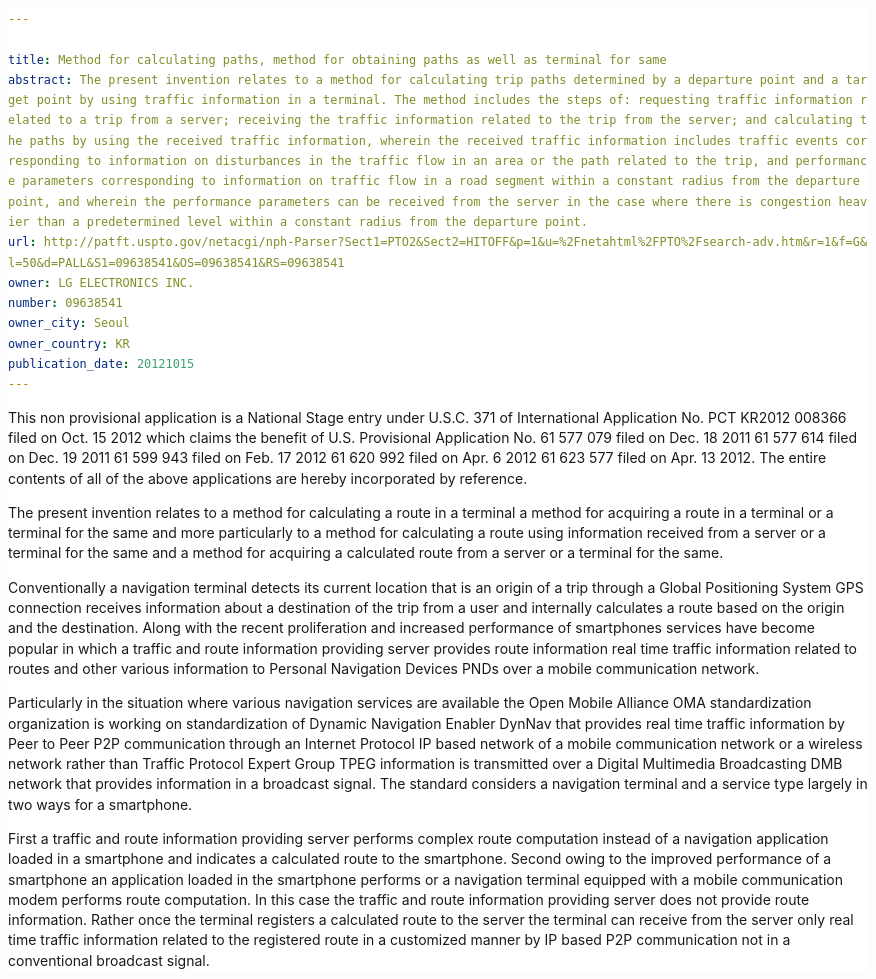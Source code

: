 ```yaml
---

title: Method for calculating paths, method for obtaining paths as well as terminal for same
abstract: The present invention relates to a method for calculating trip paths determined by a departure point and a target point by using traffic information in a terminal. The method includes the steps of: requesting traffic information related to a trip from a server; receiving the traffic information related to the trip from the server; and calculating the paths by using the received traffic information, wherein the received traffic information includes traffic events corresponding to information on disturbances in the traffic flow in an area or the path related to the trip, and performance parameters corresponding to information on traffic flow in a road segment within a constant radius from the departure point, and wherein the performance parameters can be received from the server in the case where there is congestion heavier than a predetermined level within a constant radius from the departure point.
url: http://patft.uspto.gov/netacgi/nph-Parser?Sect1=PTO2&Sect2=HITOFF&p=1&u=%2Fnetahtml%2FPTO%2Fsearch-adv.htm&r=1&f=G&l=50&d=PALL&S1=09638541&OS=09638541&RS=09638541
owner: LG ELECTRONICS INC.
number: 09638541
owner_city: Seoul
owner_country: KR
publication_date: 20121015
---
```

This non provisional application is a National Stage entry under U.S.C. 371 of International Application No. PCT KR2012 008366 filed on Oct. 15 2012 which claims the benefit of U.S. Provisional Application No. 61 577 079 filed on Dec. 18 2011 61 577 614 filed on Dec. 19 2011 61 599 943 filed on Feb. 17 2012 61 620 992 filed on Apr. 6 2012 61 623 577 filed on Apr. 13 2012. The entire contents of all of the above applications are hereby incorporated by reference.

The present invention relates to a method for calculating a route in a terminal a method for acquiring a route in a terminal or a terminal for the same and more particularly to a method for calculating a route using information received from a server or a terminal for the same and a method for acquiring a calculated route from a server or a terminal for the same.

Conventionally a navigation terminal detects its current location that is an origin of a trip through a Global Positioning System GPS connection receives information about a destination of the trip from a user and internally calculates a route based on the origin and the destination. Along with the recent proliferation and increased performance of smartphones services have become popular in which a traffic and route information providing server provides route information real time traffic information related to routes and other various information to Personal Navigation Devices PNDs over a mobile communication network.

Particularly in the situation where various navigation services are available the Open Mobile Alliance OMA standardization organization is working on standardization of Dynamic Navigation Enabler DynNav that provides real time traffic information by Peer to Peer P2P communication through an Internet Protocol IP based network of a mobile communication network or a wireless network rather than Traffic Protocol Expert Group TPEG information is transmitted over a Digital Multimedia Broadcasting DMB network that provides information in a broadcast signal. The standard considers a navigation terminal and a service type largely in two ways for a smartphone.

First a traffic and route information providing server performs complex route computation instead of a navigation application loaded in a smartphone and indicates a calculated route to the smartphone. Second owing to the improved performance of a smartphone an application loaded in the smartphone performs or a navigation terminal equipped with a mobile communication modem performs route computation. In this case the traffic and route information providing server does not provide route information. Rather once the terminal registers a calculated route to the server the terminal can receive from the server only real time traffic information related to the registered route in a customized manner by IP based P2P communication not in a conventional broadcast signal.
